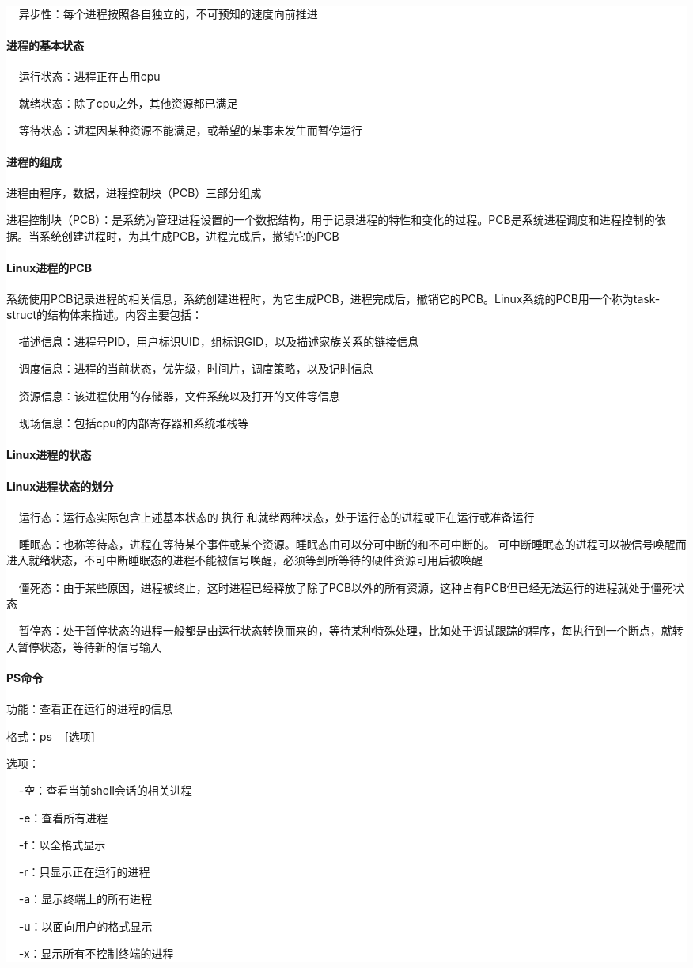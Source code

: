     异步性：每个进程按照各自独立的，不可预知的速度向前推进

#### 进程的基本状态

    运行状态：进程正在占用cpu

    就绪状态：除了cpu之外，其他资源都已满足

    等待状态：进程因某种资源不能满足，或希望的某事未发生而暂停运行

#### 进程的组成

进程由程序，数据，进程控制块（PCB）三部分组成

进程控制块（PCB）：是系统为管理进程设置的一个数据结构，用于记录进程的特性和变化的过程。PCB是系统进程调度和进程控制的依据。当系统创建进程时，为其生成PCB，进程完成后，撤销它的PCB

#### Linux进程的PCB

系统使用PCB记录进程的相关信息，系统创建进程时，为它生成PCB，进程完成后，撤销它的PCB。Linux系统的PCB用一个称为task-struct的结构体来描述。内容主要包括：

    描述信息：进程号PID，用户标识UID，组标识GID，以及描述家族关系的链接信息

    调度信息：进程的当前状态，优先级，时间片，调度策略，以及记时信息

    资源信息：该进程使用的存储器，文件系统以及打开的文件等信息

    现场信息：包括cpu的内部寄存器和系统堆栈等

#### Linux进程的状态

#### Linux进程状态的划分

    运行态：运行态实际包含上述基本状态的 执行 和就绪两种状态，处于运行态的进程或正在运行或准备运行

    睡眠态：也称等待态，进程在等待某个事件或某个资源。睡眠态由可以分可中断的和不可中断的。 可中断睡眠态的进程可以被信号唤醒而进入就绪状态，不可中断睡眠态的进程不能被信号唤醒，必须等到所等待的硬件资源可用后被唤醒

    僵死态：由于某些原因，进程被终止，这时进程已经释放了除了PCB以外的所有资源，这种占有PCB但已经无法运行的进程就处于僵死状态

    暂停态：处于暂停状态的进程一般都是由运行状态转换而来的，等待某种特殊处理，比如处于调试跟踪的程序，每执行到一个断点，就转入暂停状态，等待新的信号输入

#### PS命令

功能：查看正在运行的进程的信息

格式：ps    [选项]

选项：

    -空：查看当前shell会话的相关进程

    -e：查看所有进程

    -f：以全格式显示

    -r：只显示正在运行的进程

    -a：显示终端上的所有进程

    -u：以面向用户的格式显示

    -x：显示所有不控制终端的进程

